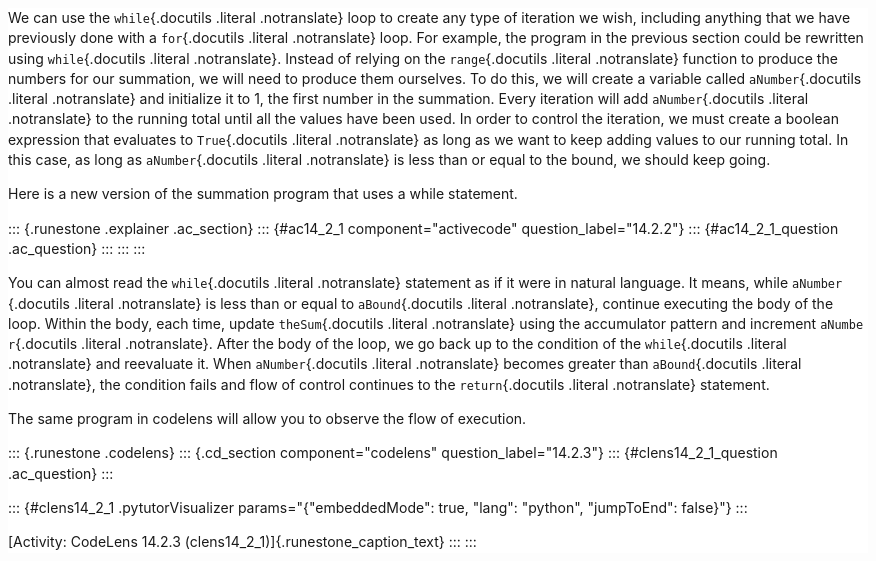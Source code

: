 
We can use the `while`{.docutils .literal .notranslate} loop to create
any type of iteration we wish, including anything that we have
previously done with a `for`{.docutils .literal .notranslate} loop. For
example, the program in the previous section could be rewritten using
`while`{.docutils .literal .notranslate}. Instead of relying on the
`range`{.docutils .literal .notranslate} function to produce the numbers
for our summation, we will need to produce them ourselves. To do this,
we will create a variable called `aNumber`{.docutils .literal
.notranslate} and initialize it to 1, the first number in the summation.
Every iteration will add `aNumber`{.docutils .literal .notranslate} to
the running total until all the values have been used. In order to
control the iteration, we must create a boolean expression that
evaluates to `True`{.docutils .literal .notranslate} as long as we want
to keep adding values to our running total. In this case, as long as
`aNumber`{.docutils .literal .notranslate} is less than or equal to the
bound, we should keep going.

Here is a new version of the summation program that uses a while
statement.

::: {.runestone .explainer .ac_section}
::: {#ac14_2_1 component="activecode" question_label="14.2.2"}
::: {#ac14_2_1_question .ac_question}
:::
:::
:::

You can almost read the `while`{.docutils .literal .notranslate}
statement as if it were in natural language. It means, while
`aNumber`{.docutils .literal .notranslate} is less than or equal to
`aBound`{.docutils .literal .notranslate}, continue executing the body
of the loop. Within the body, each time, update `theSum`{.docutils
.literal .notranslate} using the accumulator pattern and increment
`aNumber`{.docutils .literal .notranslate}. After the body of the loop,
we go back up to the condition of the `while`{.docutils .literal
.notranslate} and reevaluate it. When `aNumber`{.docutils .literal
.notranslate} becomes greater than `aBound`{.docutils .literal
.notranslate}, the condition fails and flow of control continues to the
`return`{.docutils .literal .notranslate} statement.

The same program in codelens will allow you to observe the flow of
execution.

::: {.runestone .codelens}
::: {.cd_section component="codelens" question_label="14.2.3"}
::: {#clens14_2_1_question .ac_question}
:::

::: {#clens14_2_1 .pytutorVisualizer params="{\"embeddedMode\": true, \"lang\": \"python\", \"jumpToEnd\": false}"}
:::

[Activity: CodeLens 14.2.3 (clens14\_2\_1)]{.runestone_caption_text}
:::
:::
